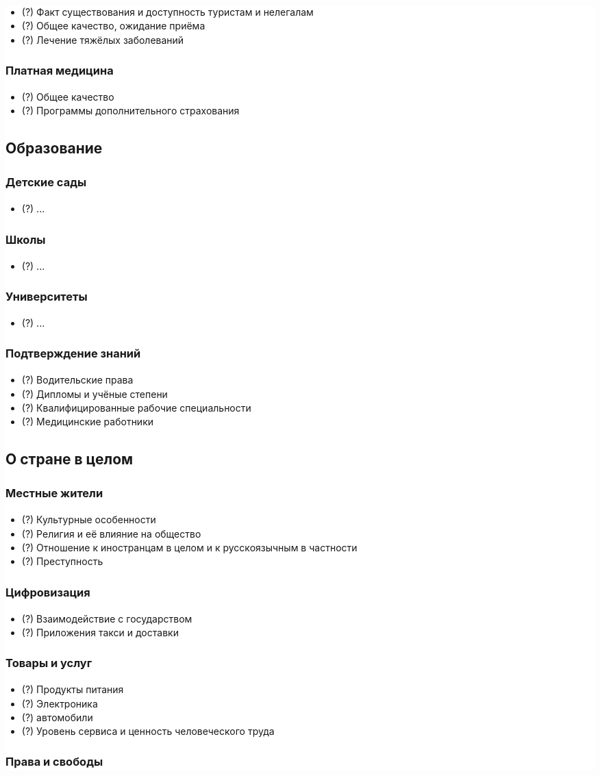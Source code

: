 - (?) Факт существования и доступность туристам и нелегалам
- (?) Общее качество, ожидание приёма
- (?) Лечение тяжёлых заболеваний

### Платная медицина

- (?) Общее качество
- (?) Программы дополнительного страхования

## Образование

### Детские сады

- (?) ...

### Школы

- (?) ...

### Университеты

- (?) ...

### Подтверждение знаний

- (?) Водительские права
- (?) Дипломы и учёные степени
- (?) Квалифицированные рабочие специальности
- (?) Медицинские работники

## О стране в целом

### Местные жители

- (?) Культурные особенности
- (?) Религия и её влияние на общество
- (?) Отношение к иностранцам в целом и к русскоязычным в частности
- (?) Преступность

### Цифровизация

- (?) Взаимодействие с государством
- (?) Приложения такси и доставки

### Товары и услуг

- (?) Продукты питания
- (?) Электроника
- (?) автомобили
- (?) Уровень сервиса и ценность человеческого труда

### Права и свободы
